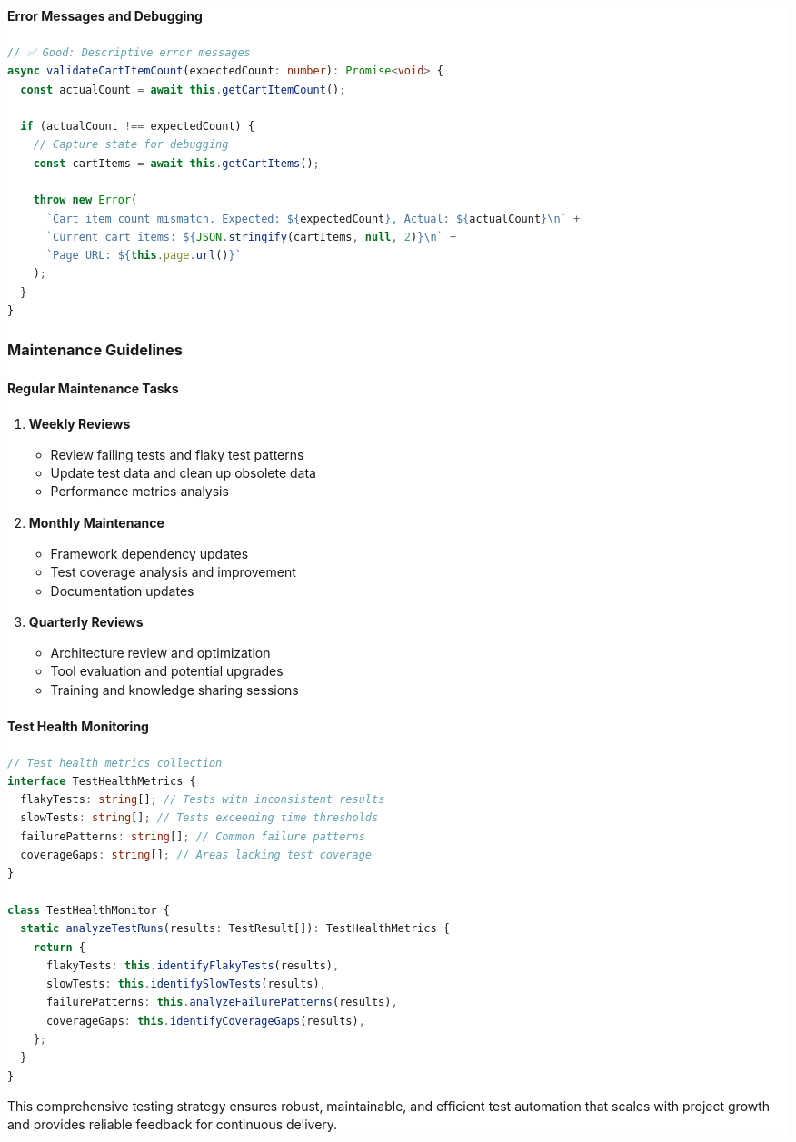 #### **Error Messages and Debugging**

```typescript
// ✅ Good: Descriptive error messages
async validateCartItemCount(expectedCount: number): Promise<void> {
  const actualCount = await this.getCartItemCount();

  if (actualCount !== expectedCount) {
    // Capture state for debugging
    const cartItems = await this.getCartItems();

    throw new Error(
      `Cart item count mismatch. Expected: ${expectedCount}, Actual: ${actualCount}\n` +
      `Current cart items: ${JSON.stringify(cartItems, null, 2)}\n` +
      `Page URL: ${this.page.url()}`
    );
  }
}
```

### **Maintenance Guidelines**

#### **Regular Maintenance Tasks**

1. **Weekly Reviews**
   - Review failing tests and flaky test patterns
   - Update test data and clean up obsolete data
   - Performance metrics analysis

2. **Monthly Maintenance**
   - Framework dependency updates
   - Test coverage analysis and improvement
   - Documentation updates

3. **Quarterly Reviews**
   - Architecture review and optimization
   - Tool evaluation and potential upgrades
   - Training and knowledge sharing sessions

#### **Test Health Monitoring**

```typescript
// Test health metrics collection
interface TestHealthMetrics {
  flakyTests: string[]; // Tests with inconsistent results
  slowTests: string[]; // Tests exceeding time thresholds
  failurePatterns: string[]; // Common failure patterns
  coverageGaps: string[]; // Areas lacking test coverage
}

class TestHealthMonitor {
  static analyzeTestRuns(results: TestResult[]): TestHealthMetrics {
    return {
      flakyTests: this.identifyFlakyTests(results),
      slowTests: this.identifySlowTests(results),
      failurePatterns: this.analyzeFailurePatterns(results),
      coverageGaps: this.identifyCoverageGaps(results),
    };
  }
}
```

This comprehensive testing strategy ensures robust, maintainable, and efficient
test automation that scales with project growth and provides reliable feedback
for continuous delivery.

